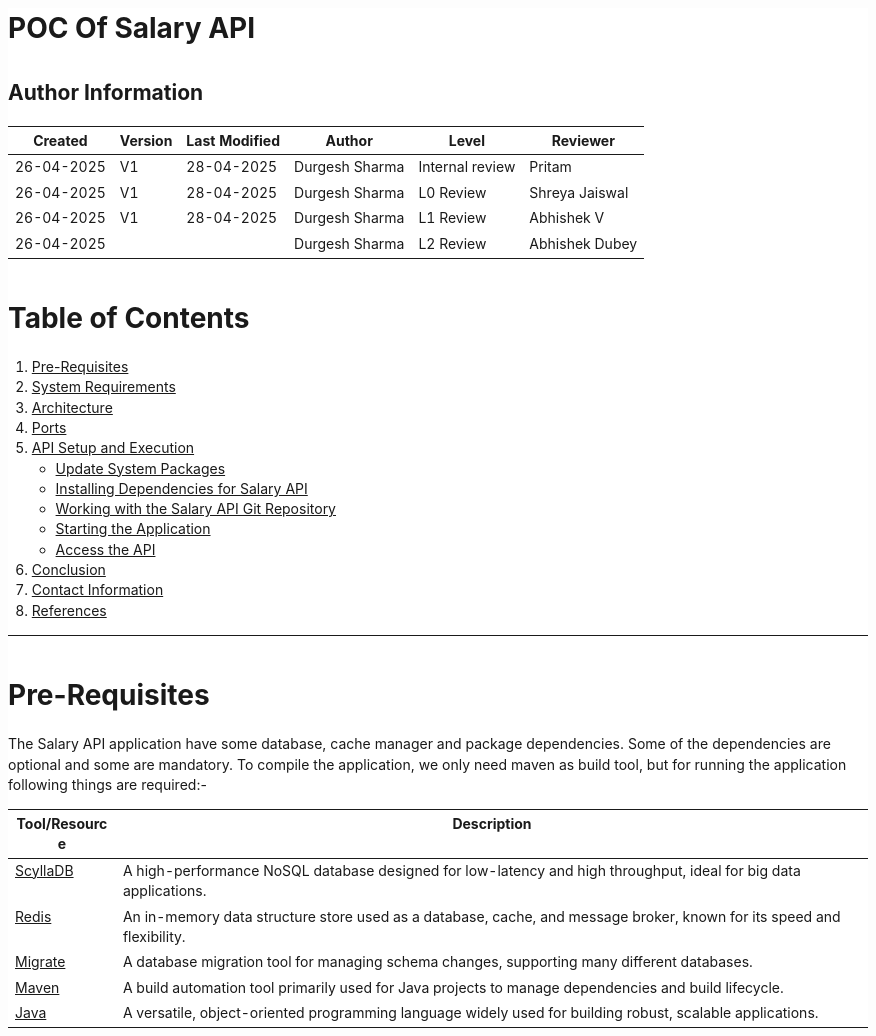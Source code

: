 
# POC Of Salary API

## Author Information

| **Created**       | **Version** | **Last Modified** | **Author**        | **Level**            | **Reviewer**  |
|--------------------|-------------|-------------------|-------------------|----------------------|---------------|
|   26-04-2025       |  V1       |   28-04-2025      |  Durgesh Sharma   | Internal review      | Pritam        |
|   26-04-2025       |  V1           | 28-04-2025        |   Durgesh Sharma  | L0 Review            | Shreya Jaiswal|
|   26-04-2025       |   V1          | 28-04-2025        | Durgesh Sharma   | L1 Review            | Abhishek V    |
|   26-04-2025       |             |         |  Durgesh Sharma  | L2 Review            | Abhishek Dubey    |

# Table of Contents

1. [Pre-Requisites](#pre-requisites)
2. [System Requirements](#system-requirements)
3. [Architecture](#architecture)
4. [Ports](#ports)
5. [API Setup and Execution](#api-setup-and-execution)
   - [Update System Packages](#update-system-packages)
   - [Installing Dependencies for Salary API](#installing-dependencies-for-salary-api)
   - [Working with the Salary API Git Repository](#working-with-the-salary-api-git-repository)
   - [Starting the Application](#starting-the-application)
   - [Access the API](#access-the-api)
6. [Conclusion](#conclusion)
7. [Contact Information](#contact-information)
8. [References](#references)


---

# Pre-Requisites
The Salary API application have some database, cache manager and package dependencies. Some of the dependencies are optional and some are mandatory. To compile the application, we only need maven as build tool, but for running the application following things are required:-



| Tool/Resource                          | Description                                                                                              |
|----------------------------------------|----------------------------------------------------------------------------------------------------------|
| [ScyllaDB](https://www.scylladb.com/)  | A high-performance NoSQL database designed for low-latency and high throughput, ideal for big data applications. |
| [Redis](https://redis.io/)             | An in-memory data structure store used as a database, cache, and message broker, known for its speed and flexibility. |
| [Migrate](https://github.com/golang-migrate/migrate) | A database migration tool for managing schema changes, supporting many different databases.            |
| [Maven](https://maven.apache.org/)     | A build automation tool primarily used for Java projects to manage dependencies and build lifecycle.     |
| [Java](https://www.oracle.com/java/)   | A versatile, object-oriented programming language widely used for building robust, scalable applications. |
